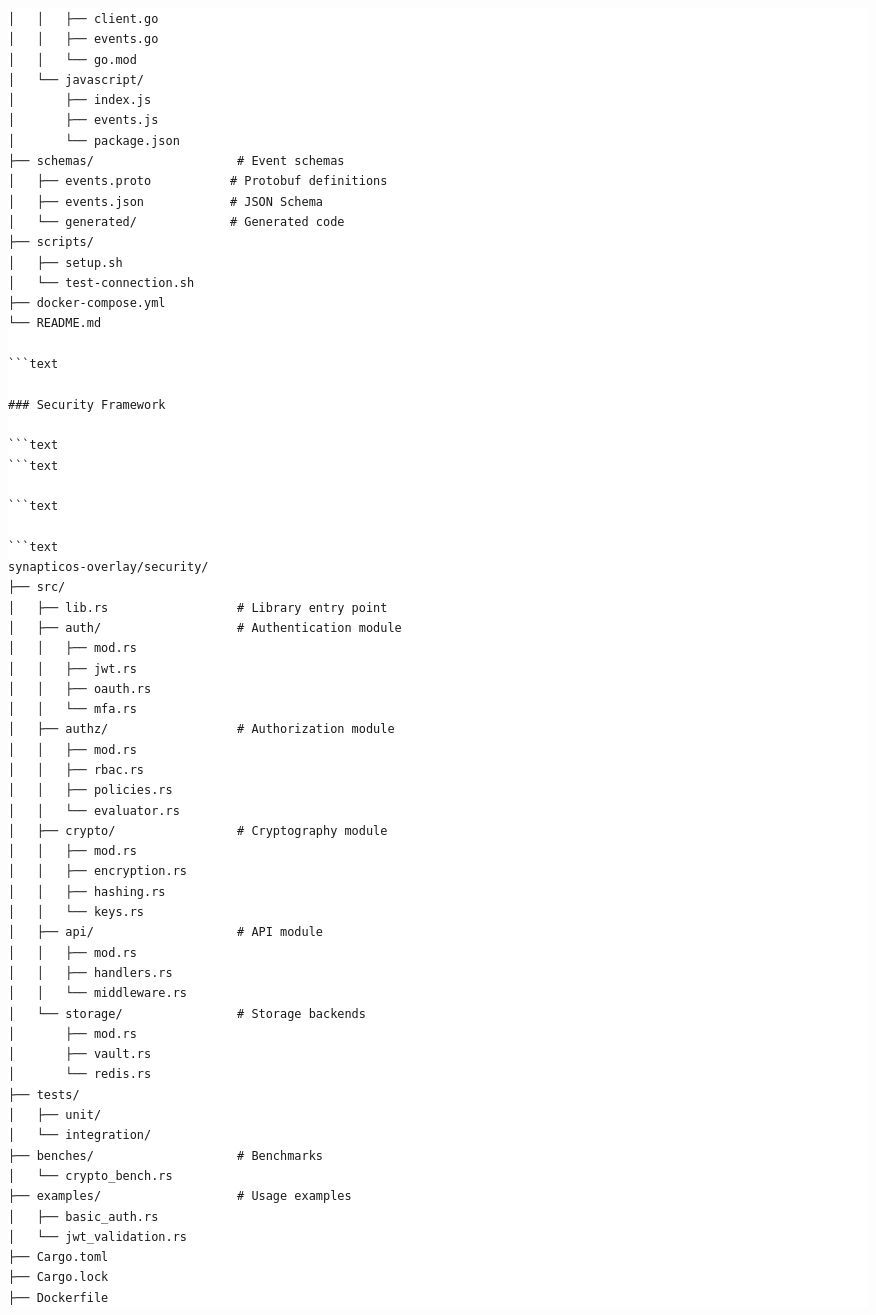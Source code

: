 ```text
│   │   ├── client.go
│   │   ├── events.go
│   │   └── go.mod
│   └── javascript/
│       ├── index.js
│       ├── events.js
│       └── package.json
├── schemas/                    # Event schemas
│   ├── events.proto           # Protobuf definitions
│   ├── events.json            # JSON Schema
│   └── generated/             # Generated code
├── scripts/
│   ├── setup.sh
│   └── test-connection.sh
├── docker-compose.yml
└── README.md

```text

### Security Framework

```text
```text

```text

```text
synapticos-overlay/security/
├── src/
│   ├── lib.rs                  # Library entry point
│   ├── auth/                   # Authentication module
│   │   ├── mod.rs
│   │   ├── jwt.rs
│   │   ├── oauth.rs
│   │   └── mfa.rs
│   ├── authz/                  # Authorization module
│   │   ├── mod.rs
│   │   ├── rbac.rs
│   │   ├── policies.rs
│   │   └── evaluator.rs
│   ├── crypto/                 # Cryptography module
│   │   ├── mod.rs
│   │   ├── encryption.rs
│   │   ├── hashing.rs
│   │   └── keys.rs
│   ├── api/                    # API module
│   │   ├── mod.rs
│   │   ├── handlers.rs
│   │   └── middleware.rs
│   └── storage/                # Storage backends
│       ├── mod.rs
│       ├── vault.rs
│       └── redis.rs
├── tests/
│   ├── unit/
│   └── integration/
├── benches/                    # Benchmarks
│   └── crypto_bench.rs
├── examples/                   # Usage examples
│   ├── basic_auth.rs
│   └── jwt_validation.rs
├── Cargo.toml
├── Cargo.lock
├── Dockerfile
```